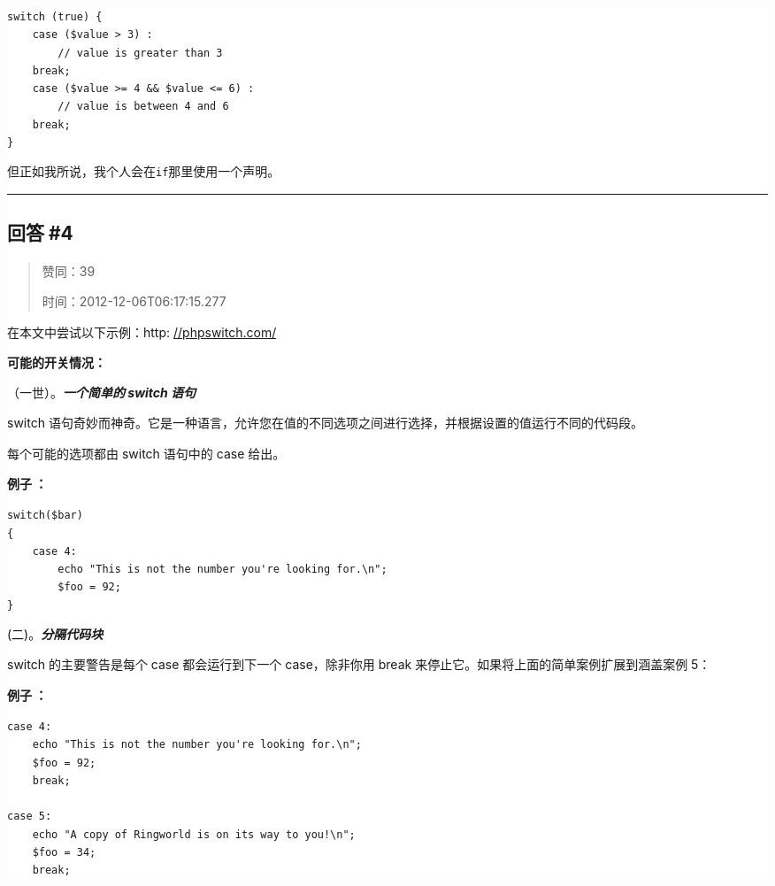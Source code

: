 ```
switch (true) {
    case ($value > 3) :
        // value is greater than 3
    break;
    case ($value >= 4 && $value <= 6) :
        // value is between 4 and 6
    break;
} 
```

但正如我所说，我个人会在`if`那里使用一个声明。

* * *

## 回答 #4

> 赞同：39
> 
> 时间：2012-12-06T06:17:15.277

在本文中尝试以下示例：http: [//phpswitch.com/](http://phpswitch.com/)

**可能的开关情况：**

（一世）。***一个简单的 switch 语句***

switch 语句奇妙而神奇。它是一种语言，允许您在值的不同选项之间进行选择，并根据设置的值运行不同的代码段。

每个可能的选项都由 switch 语句中的 case 给出。

**例子 ：**

```
switch($bar)
{
    case 4:
        echo "This is not the number you're looking for.\n";
        $foo = 92;
} 
```

(二)。***分隔代码块***

switch 的主要警告是每个 case 都会运行到下一个 case，除非你用 break 来停止它。如果将上面的简单案例扩展到涵盖案例 5：

**例子 ：**

```
case 4:
    echo "This is not the number you're looking for.\n";
    $foo = 92;
    break;

case 5:
    echo "A copy of Ringworld is on its way to you!\n";
    $foo = 34;
    break; 
```

